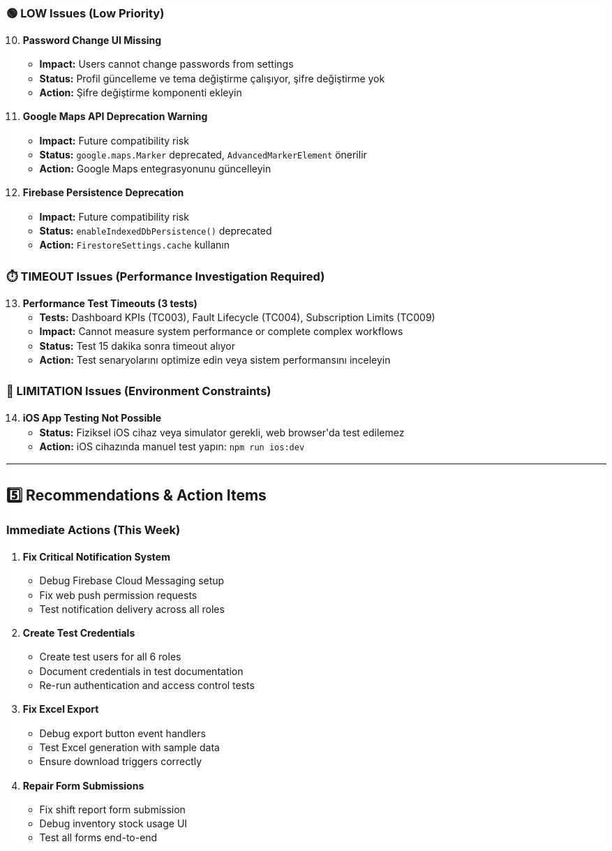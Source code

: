 ### 🟢 LOW Issues (Low Priority)

10. **Password Change UI Missing**
    - **Impact:** Users cannot change passwords from settings
    - **Status:** Profil güncelleme ve tema değiştirme çalışıyor, şifre değiştirme yok
    - **Action:** Şifre değiştirme komponenti ekleyin

11. **Google Maps API Deprecation Warning**
    - **Impact:** Future compatibility risk
    - **Status:** `google.maps.Marker` deprecated, `AdvancedMarkerElement` önerilir
    - **Action:** Google Maps entegrasyonunu güncelleyin

12. **Firebase Persistence Deprecation**
    - **Impact:** Future compatibility risk
    - **Status:** `enableIndexedDbPersistence()` deprecated
    - **Action:** `FirestoreSettings.cache` kullanın

### ⏱️ TIMEOUT Issues (Performance Investigation Required)

13. **Performance Test Timeouts (3 tests)**
    - **Tests:** Dashboard KPIs (TC003), Fault Lifecycle (TC004), Subscription Limits (TC009)
    - **Impact:** Cannot measure system performance or complete complex workflows
    - **Status:** Test 15 dakika sonra timeout alıyor
    - **Action:** Test senaryolarını optimize edin veya sistem performansını inceleyin

### 📱 LIMITATION Issues (Environment Constraints)

14. **iOS App Testing Not Possible**
    - **Status:** Fiziksel iOS cihaz veya simulator gerekli, web browser'da test edilemez
    - **Action:** iOS cihazında manuel test yapın: `npm run ios:dev`

---

## 5️⃣ Recommendations & Action Items

### Immediate Actions (This Week)

1. **Fix Critical Notification System** 
   - Debug Firebase Cloud Messaging setup
   - Fix web push permission requests
   - Test notification delivery across all roles

2. **Create Test Credentials**
   - Create test users for all 6 roles
   - Document credentials in test documentation
   - Re-run authentication and access control tests

3. **Fix Excel Export**
   - Debug export button event handlers
   - Test Excel generation with sample data
   - Ensure download triggers correctly

4. **Repair Form Submissions**
   - Fix shift report form submission
   - Debug inventory stock usage UI
   - Test all forms end-to-end
